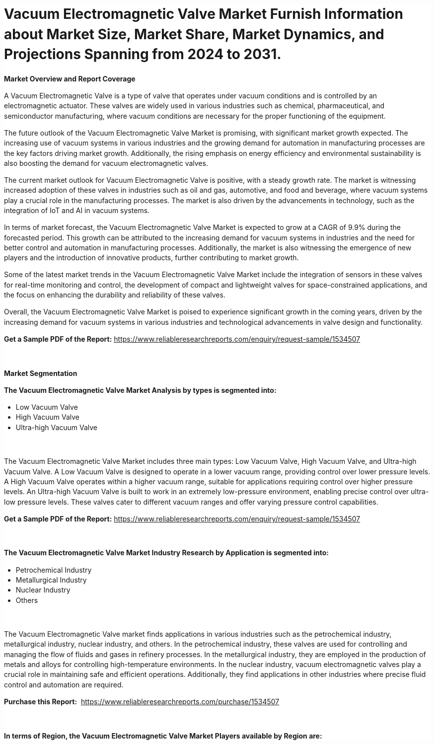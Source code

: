<p><h1>Vacuum Electromagnetic Valve Market Furnish Information about Market Size, Market Share, Market Dynamics, and Projections Spanning from 2024 to 2031.</h1></p><p><strong>Market Overview and Report Coverage</strong></p>
<p><p>A Vacuum Electromagnetic Valve is a type of valve that operates under vacuum conditions and is controlled by an electromagnetic actuator. These valves are widely used in various industries such as chemical, pharmaceutical, and semiconductor manufacturing, where vacuum conditions are necessary for the proper functioning of the equipment.</p><p>The future outlook of the Vacuum Electromagnetic Valve Market is promising, with significant market growth expected. The increasing use of vacuum systems in various industries and the growing demand for automation in manufacturing processes are the key factors driving market growth. Additionally, the rising emphasis on energy efficiency and environmental sustainability is also boosting the demand for vacuum electromagnetic valves.</p><p>The current market outlook for Vacuum Electromagnetic Valve is positive, with a steady growth rate. The market is witnessing increased adoption of these valves in industries such as oil and gas, automotive, and food and beverage, where vacuum systems play a crucial role in the manufacturing processes. The market is also driven by the advancements in technology, such as the integration of IoT and AI in vacuum systems.</p><p>In terms of market forecast, the Vacuum Electromagnetic Valve Market is expected to grow at a CAGR of 9.9% during the forecasted period. This growth can be attributed to the increasing demand for vacuum systems in industries and the need for better control and automation in manufacturing processes. Additionally, the market is also witnessing the emergence of new players and the introduction of innovative products, further contributing to market growth.</p><p>Some of the latest market trends in the Vacuum Electromagnetic Valve Market include the integration of sensors in these valves for real-time monitoring and control, the development of compact and lightweight valves for space-constrained applications, and the focus on enhancing the durability and reliability of these valves.</p><p>Overall, the Vacuum Electromagnetic Valve Market is poised to experience significant growth in the coming years, driven by the increasing demand for vacuum systems in various industries and technological advancements in valve design and functionality.</p></p>
<p><strong>Get a Sample PDF of the Report:</strong> <a href="https://www.reliableresearchreports.com/enquiry/request-sample/1534507">https://www.reliableresearchreports.com/enquiry/request-sample/1534507</a></p>
<p>&nbsp;</p>
<p><strong>Market Segmentation</strong></p>
<p><strong>The Vacuum Electromagnetic Valve Market Analysis by types is segmented into:</strong></p>
<p><ul><li>Low Vacuum Valve</li><li>High Vacuum Valve</li><li>Ultra-high Vacuum Valve</li></ul></p>
<p>&nbsp;</p>
<p><p>The Vacuum Electromagnetic Valve Market includes three main types: Low Vacuum Valve, High Vacuum Valve, and Ultra-high Vacuum Valve. A Low Vacuum Valve is designed to operate in a lower vacuum range, providing control over lower pressure levels. A High Vacuum Valve operates within a higher vacuum range, suitable for applications requiring control over higher pressure levels. An Ultra-high Vacuum Valve is built to work in an extremely low-pressure environment, enabling precise control over ultra-low pressure levels. These valves cater to different vacuum ranges and offer varying pressure control capabilities.</p></p>
<p><strong>Get a Sample PDF of the Report:</strong>&nbsp;<a href="https://www.reliableresearchreports.com/enquiry/request-sample/1534507">https://www.reliableresearchreports.com/enquiry/request-sample/1534507</a></p>
<p>&nbsp;</p>
<p><strong>The Vacuum Electromagnetic Valve Market Industry Research by Application is segmented into:</strong></p>
<p><ul><li>Petrochemical Industry</li><li>Metallurgical Industry</li><li>Nuclear Industry</li><li>Others</li></ul></p>
<p>&nbsp;</p>
<p><p>The Vacuum Electromagnetic Valve market finds applications in various industries such as the petrochemical industry, metallurgical industry, nuclear industry, and others. In the petrochemical industry, these valves are used for controlling and managing the flow of fluids and gases in refinery processes. In the metallurgical industry, they are employed in the production of metals and alloys for controlling high-temperature environments. In the nuclear industry, vacuum electromagnetic valves play a crucial role in maintaining safe and efficient operations. Additionally, they find applications in other industries where precise fluid control and automation are required.</p></p>
<p><strong>Purchase this Report:</strong>&nbsp; <a href="https://www.reliableresearchreports.com/purchase/1534507">https://www.reliableresearchreports.com/purchase/1534507</a></p>
<p>&nbsp;</p>
<p><strong>In terms of Region, the Vacuum Electromagnetic Valve Market Players available by Region are:</strong></p>
<p>